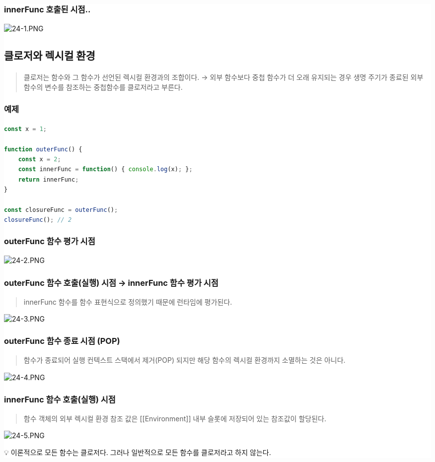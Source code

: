 ### innerFunc 호출된 시점..

![24-1.PNG](https://s3-us-west-2.amazonaws.com/secure.notion-static.com/7911364a-e423-41bf-8f18-d785dae64eee/24-1.png)

## 클로저와 렉시컬 환경

> 클로저는 함수와 그 함수가 선언된 렉시컬 환경과의 조합이다. → 외부 함수보다 중첩 함수가 더 오래 유지되는 경우 생명 주기가 종료된 외부 함수의 변수를 참조하는 중첩함수를 클로저라고 부른다.
> 

### 예제

```jsx
const x = 1;

function outerFunc() {
	const x = 2;
	const innerFunc = function() { console.log(x); };
	return innerFunc;
}

const closureFunc = outerFunc();
closureFunc(); // 2
```

### outerFunc 함수 평가 시점

![24-2.PNG](https://s3-us-west-2.amazonaws.com/secure.notion-static.com/945d1f99-507d-47de-9997-f06227a6786f/24-2.png)

### outerFunc 함수 호출(실행) 시점 → innerFunc 함수 평가 시점

> innerFunc 함수를 함수 표현식으로 정의했기 때문에 런타임에 평가된다.
> 

![24-3.PNG](https://s3-us-west-2.amazonaws.com/secure.notion-static.com/8a8f5244-1244-49eb-9195-435199b2c40f/24-3.png)

### outerFunc 함수 종료 시점 (POP)

> 함수가 종료되어 실행 컨텍스트 스택에서 제거(POP) 되지만 해당 함수의 렉시컬 환경까지 소멸하는 것은 아니다.
> 

![24-4.PNG](https://s3-us-west-2.amazonaws.com/secure.notion-static.com/3f35f8fd-e601-4ae9-8abb-e462a3492b9a/24-4.png)

### innerFunc 함수 호출(실행) 시점

> 함수 객체의 외부 렉시컬 환경 참조 값은 [[Environment]] 내부 슬롯에 저장되어 있는 참조값이 할당된다.
> 

![24-5.PNG](https://s3-us-west-2.amazonaws.com/secure.notion-static.com/2449f878-1c50-404f-9a89-b8766cc8b486/24-5.png)

<aside>
💡 이론적으로 모든 함수는 클로저다. 그러나 일반적으로 모든 함수를 클로저라고 하지 않는다.

